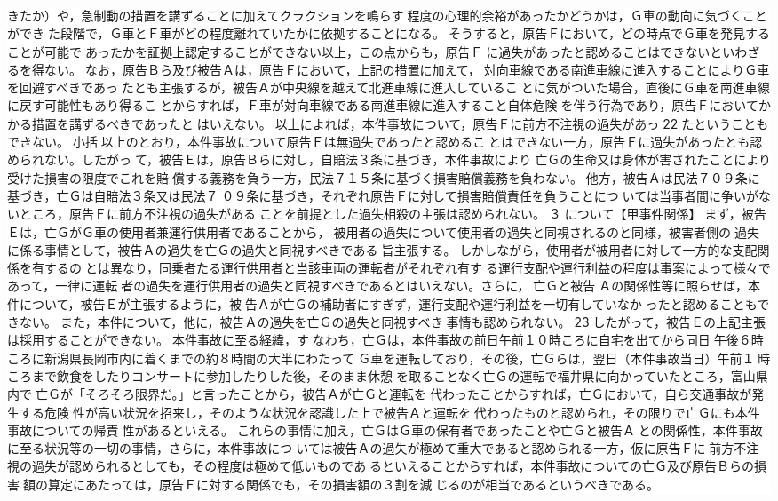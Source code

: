 きたか）や，急制動の措置を講ずることに加えてクラクションを鳴らす
程度の心理的余裕があったかどうかは，Ｇ車の動向に気づくことができ
た段階で，Ｇ車とＦ車がどの程度離れていたかに依拠することになる。
そうすると，原告Ｆにおいて，どの時点でＧ車を発見することが可能で
あったかを証拠上認定することができない以上，この点からも，原告Ｆ
に過失があったと認めることはできないといわざるを得ない。 
なお，原告Ｂら及び被告Ａは，原告Ｆにおいて，上記の措置に加えて，
対向車線である南進車線に進入することによりＧ車を回避すべきであっ
たとも主張するが，被告Ａが中央線を越えて北進車線に進入しているこ
とに気がついた場合，直後にＧ車を南進車線に戻す可能性もあり得るこ
とからすれば，Ｆ車が対向車線である南進車線に進入すること自体危険
を伴う行為であり，原告Ｆにおいてかかる措置を講ずるべきであったと
はいえない。 
     以上によれば，本件事故について，原告Ｆに前方不注視の過失があっ
 22 
たということもできない。 
 小括 
    以上のとおり，本件事故について原告Ｆは無過失であったと認めるこ
とはできない一方，原告Ｆに過失があったとも認められない。したがっ
て，被告Ｅは，原告Ｂらに対し，自賠法３条に基づき，本件事故により
亡Ｇの生命又は身体が害されたことにより受けた損害の限度でこれを賠
償する義務を負う一方，民法７１５条に基づく損害賠償義務を負わない。 
     他方，被告Ａは民法７０９条に基づき，亡Ｇは自賠法３条又は民法７
０９条に基づき，それぞれ原告Ｆに対して損害賠償責任を負うことにつ
いては当事者間に争いがないところ，原告Ｆに前方不注視の過失がある
ことを前提とした過失相殺の主張は認められない。 
３ について【甲事件関係】 
   まず，被告Ｅは，亡ＧがＧ車の使用者兼運行供用者であることから，
被用者の過失について使用者の過失と同視されるのと同様，被害者側の
過失に係る事情として，被告Ａの過失を亡Ｇの過失と同視すべきである
旨主張する。 
    しかしながら，使用者が被用者に対して一方的な支配関係を有するの
とは異なり，同乗者たる運行供用者と当該車両の運転者がそれぞれ有す
る運行支配や運行利益の程度は事案によって様々であって，一律に運転
者の過失を運行供用者の過失と同視すべきであるとはいえない。さらに，
亡Ｇと被告
Ａの関係性等に照らせば，本件について，被告Ｅが主張するように，被
告Ａが亡Ｇの補助者にすぎず，運行支配や運行利益を一切有していなか
ったと認めることもできない。 
    また，本件について，他に，被告Ａの過失を亡Ｇの過失と同視すべき
事情も認められない。 
 23 
したがって，被告Ｅの上記主張は採用することができない。 
 本件事故に至る経緯，す
なわち，亡Ｇは，本件事故の前日午前１０時ころに自宅を出てから同日
午後６時ころに新潟県長岡市内に着くまでの約８時間の大半にわたって
Ｇ車を運転しており，その後，亡Ｇらは，翌日（本件事故当日）午前１
時ころまで飲食をしたりコンサートに参加したりした後，そのまま休憩
を取ることなく亡Ｇの運転で福井県に向かっていたところ，富山県内で
亡Ｇが「そろそろ限界だ。」と言ったことから，被告Ａが亡Ｇと運転を
代わったことからすれば，亡Ｇにおいて，自ら交通事故が発生する危険
性が高い状況を招来し，そのような状況を認識した上で被告Ａと運転を
代わったものと認められ，その限りで亡Ｇにも本件事故についての帰責
性があるといえる。 
これらの事情に加え，亡ＧはＧ車の保有者であったことや亡Ｇと被告Ａ
との関係性，本件事故に至る状況等の一切の事情，さらに，本件事故につ
いては被告Ａの過失が極めて重大であると認められる一方，仮に原告Ｆに
前方不注視の過失が認められるとしても，その程度は極めて低いものであ
るといえることからすれば，本件事故についての亡Ｇ及び原告Ｂらの損害
額の算定にあたっては，原告Ｆに対する関係でも，その損害額の３割を減
じるのが相当であるというべきである。 
 